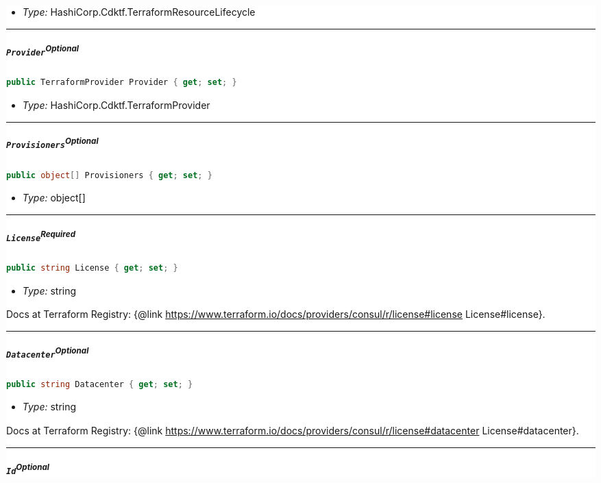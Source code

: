 - *Type:* HashiCorp.Cdktf.TerraformResourceLifecycle

---

##### `Provider`<sup>Optional</sup> <a name="Provider" id="@cdktf/provider-consul.license.LicenseConfig.property.provider"></a>

```csharp
public TerraformProvider Provider { get; set; }
```

- *Type:* HashiCorp.Cdktf.TerraformProvider

---

##### `Provisioners`<sup>Optional</sup> <a name="Provisioners" id="@cdktf/provider-consul.license.LicenseConfig.property.provisioners"></a>

```csharp
public object[] Provisioners { get; set; }
```

- *Type:* object[]

---

##### `License`<sup>Required</sup> <a name="License" id="@cdktf/provider-consul.license.LicenseConfig.property.license"></a>

```csharp
public string License { get; set; }
```

- *Type:* string

Docs at Terraform Registry: {@link https://www.terraform.io/docs/providers/consul/r/license#license License#license}.

---

##### `Datacenter`<sup>Optional</sup> <a name="Datacenter" id="@cdktf/provider-consul.license.LicenseConfig.property.datacenter"></a>

```csharp
public string Datacenter { get; set; }
```

- *Type:* string

Docs at Terraform Registry: {@link https://www.terraform.io/docs/providers/consul/r/license#datacenter License#datacenter}.

---

##### `Id`<sup>Optional</sup> <a name="Id" id="@cdktf/provider-consul.license.LicenseConfig.property.id"></a>

